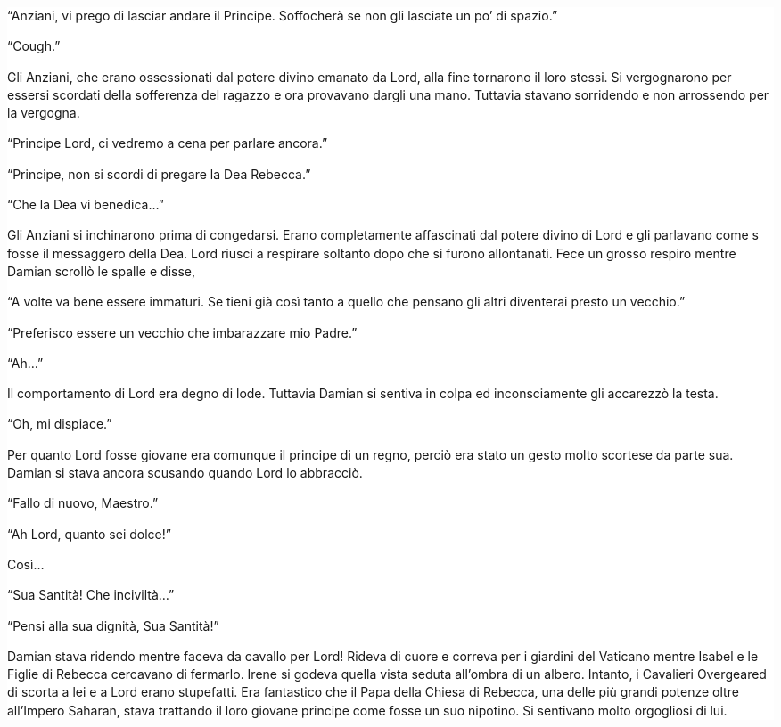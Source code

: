 
“Anziani, vi prego di lasciar andare il Principe. Soffocherà se non gli lasciate un po’ di spazio.”


“Cough.”


Gli Anziani, che erano ossessionati dal potere divino emanato da Lord, alla fine tornarono il loro stessi. Si vergognarono per essersi scordati della sofferenza del ragazzo e ora provavano dargli una mano. Tuttavia stavano sorridendo e non arrossendo per la vergogna.


“Principe Lord, ci vedremo a cena per parlare ancora.”


“Principe, non si scordi di pregare la Dea Rebecca.”


“Che la Dea vi benedica…”


Gli Anziani si inchinarono prima di congedarsi. Erano completamente affascinati dal potere divino di Lord e gli parlavano come s fosse il messaggero della Dea. Lord riuscì a respirare soltanto dopo che si furono allontanati. Fece un grosso respiro mentre Damian scrollò le spalle e disse,


“A volte va bene essere immaturi. Se tieni già così tanto a quello che pensano gli altri diventerai presto un vecchio.”


“Preferisco essere un vecchio che imbarazzare mio Padre.”


“Ah…”


Il comportamento di Lord era degno di lode. Tuttavia Damian si sentiva in colpa ed inconsciamente gli accarezzò la testa.


“Oh, mi dispiace.”


Per quanto Lord fosse giovane era comunque il principe di un regno, perciò era stato un gesto molto scortese da parte sua. Damian si stava ancora scusando quando Lord lo abbracciò.


“Fallo di nuovo, Maestro.”


“Ah Lord, quanto sei dolce!”


Così…


“Sua Santità! Che inciviltà…”


“Pensi alla sua dignità, Sua Santità!”


Damian stava ridendo mentre faceva da cavallo per Lord! Rideva di cuore e correva per i giardini del Vaticano mentre Isabel e le Figlie di Rebecca cercavano di fermarlo. Irene si godeva quella vista seduta all’ombra di un albero. Intanto, i Cavalieri Overgeared di scorta a lei e a Lord erano stupefatti. Era fantastico che il Papa della Chiesa di Rebecca, una delle più grandi potenze oltre all’Impero Saharan, stava trattando il loro giovane principe come fosse un suo nipotino. Si sentivano molto orgogliosi di lui.
